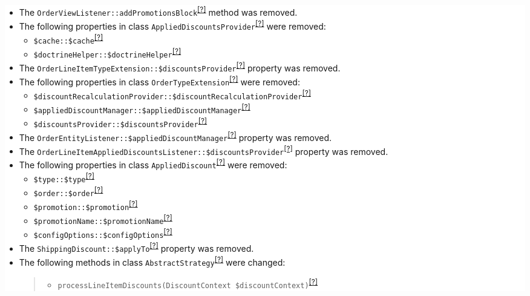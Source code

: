 * The `OrderViewListener::addPromotionsBlock`<sup>[[?]](https://github.com/orocommerce/orocommerce/blob/1.3.0/src/Oro/Bundle/PromotionBundle/EventListener/OrderViewListener.php#L57 "Oro\Bundle\PromotionBundle\EventListener\OrderViewListener::addPromotionsBlock")</sup> method was removed.
* The following properties in class `AppliedDiscountsProvider`<sup>[[?]](https://github.com/orocommerce/orocommerce/blob/1.3.0/src/Oro/Bundle/PromotionBundle/Provider/AppliedDiscountsProvider.php#L23 "Oro\Bundle\PromotionBundle\Provider\AppliedDiscountsProvider")</sup> were removed:
   - `$cache::$cache`<sup>[[?]](https://github.com/orocommerce/orocommerce/blob/1.3.0/src/Oro/Bundle/PromotionBundle/Provider/AppliedDiscountsProvider.php#L23 "Oro\Bundle\PromotionBundle\Provider\AppliedDiscountsProvider::$cache")</sup>
   - `$doctrineHelper::$doctrineHelper`<sup>[[?]](https://github.com/orocommerce/orocommerce/blob/1.3.0/src/Oro/Bundle/PromotionBundle/Provider/AppliedDiscountsProvider.php#L28 "Oro\Bundle\PromotionBundle\Provider\AppliedDiscountsProvider::$doctrineHelper")</sup>
* The `OrderLineItemTypeExtension::$discountsProvider`<sup>[[?]](https://github.com/orocommerce/orocommerce/blob/1.3.0/src/Oro/Bundle/PromotionBundle/Form/Extension/OrderLineItemTypeExtension.php#L37 "Oro\Bundle\PromotionBundle\Form\Extension\OrderLineItemTypeExtension::$discountsProvider")</sup> property was removed.
* The following properties in class `OrderTypeExtension`<sup>[[?]](https://github.com/orocommerce/orocommerce/blob/1.3.0/src/Oro/Bundle/PromotionBundle/Form/Extension/OrderTypeExtension.php#L22 "Oro\Bundle\PromotionBundle\Form\Extension\OrderTypeExtension")</sup> were removed:
   - `$discountRecalculationProvider::$discountRecalculationProvider`<sup>[[?]](https://github.com/orocommerce/orocommerce/blob/1.3.0/src/Oro/Bundle/PromotionBundle/Form/Extension/OrderTypeExtension.php#L22 "Oro\Bundle\PromotionBundle\Form\Extension\OrderTypeExtension::$discountRecalculationProvider")</sup>
   - `$appliedDiscountManager::$appliedDiscountManager`<sup>[[?]](https://github.com/orocommerce/orocommerce/blob/1.3.0/src/Oro/Bundle/PromotionBundle/Form/Extension/OrderTypeExtension.php#L27 "Oro\Bundle\PromotionBundle\Form\Extension\OrderTypeExtension::$appliedDiscountManager")</sup>
   - `$discountsProvider::$discountsProvider`<sup>[[?]](https://github.com/orocommerce/orocommerce/blob/1.3.0/src/Oro/Bundle/PromotionBundle/Form/Extension/OrderTypeExtension.php#L32 "Oro\Bundle\PromotionBundle\Form\Extension\OrderTypeExtension::$discountsProvider")</sup>
* The `OrderEntityListener::$appliedDiscountManager`<sup>[[?]](https://github.com/orocommerce/orocommerce/blob/1.3.0/src/Oro/Bundle/PromotionBundle/EventListener/OrderEntityListener.php#L15 "Oro\Bundle\PromotionBundle\EventListener\OrderEntityListener::$appliedDiscountManager")</sup> property was removed.
* The `OrderLineItemAppliedDiscountsListener::$discountsProvider`<sup>[[?]](https://github.com/orocommerce/orocommerce/blob/1.3.0/src/Oro/Bundle/PromotionBundle/EventListener/OrderLineItemAppliedDiscountsListener.php#L32 "Oro\Bundle\PromotionBundle\EventListener\OrderLineItemAppliedDiscountsListener::$discountsProvider")</sup> property was removed.
* The following properties in class `AppliedDiscount`<sup>[[?]](https://github.com/orocommerce/orocommerce/blob/1.3.0/src/Oro/Bundle/PromotionBundle/Entity/AppliedDiscount.php#L34 "Oro\Bundle\PromotionBundle\Entity\AppliedDiscount")</sup> were removed:
   - `$type::$type`<sup>[[?]](https://github.com/orocommerce/orocommerce/blob/1.3.0/src/Oro/Bundle/PromotionBundle/Entity/AppliedDiscount.php#L34 "Oro\Bundle\PromotionBundle\Entity\AppliedDiscount::$type")</sup>
   - `$order::$order`<sup>[[?]](https://github.com/orocommerce/orocommerce/blob/1.3.0/src/Oro/Bundle/PromotionBundle/Entity/AppliedDiscount.php#L56 "Oro\Bundle\PromotionBundle\Entity\AppliedDiscount::$order")</sup>
   - `$promotion::$promotion`<sup>[[?]](https://github.com/orocommerce/orocommerce/blob/1.3.0/src/Oro/Bundle/PromotionBundle/Entity/AppliedDiscount.php#L64 "Oro\Bundle\PromotionBundle\Entity\AppliedDiscount::$promotion")</sup>
   - `$promotionName::$promotionName`<sup>[[?]](https://github.com/orocommerce/orocommerce/blob/1.3.0/src/Oro/Bundle/PromotionBundle/Entity/AppliedDiscount.php#L71 "Oro\Bundle\PromotionBundle\Entity\AppliedDiscount::$promotionName")</sup>
   - `$configOptions::$configOptions`<sup>[[?]](https://github.com/orocommerce/orocommerce/blob/1.3.0/src/Oro/Bundle/PromotionBundle/Entity/AppliedDiscount.php#L78 "Oro\Bundle\PromotionBundle\Entity\AppliedDiscount::$configOptions")</sup>
* The `ShippingDiscount::$applyTo`<sup>[[?]](https://github.com/orocommerce/orocommerce/blob/1.3.0/src/Oro/Bundle/PromotionBundle/Discount/ShippingDiscount.php#L16 "Oro\Bundle\PromotionBundle\Discount\ShippingDiscount::$applyTo")</sup> property was removed.
* The following methods in class `AbstractStrategy`<sup>[[?]](https://github.com/orocommerce/orocommerce/blob/1.4.0/src/Oro/Bundle/PromotionBundle/Discount/Strategy/AbstractStrategy.php#L13 "Oro\Bundle\PromotionBundle\Discount\Strategy\AbstractStrategy")</sup> were changed:
  > - `processLineItemDiscounts(DiscountContext $discountContext)`<sup>[[?]](https://github.com/orocommerce/orocommerce/blob/1.3.0/src/Oro/Bundle/PromotionBundle/Discount/Strategy/AbstractStrategy.php#L13 "Oro\Bundle\PromotionBundle\Discount\Strategy\AbstractStrategy")</sup>